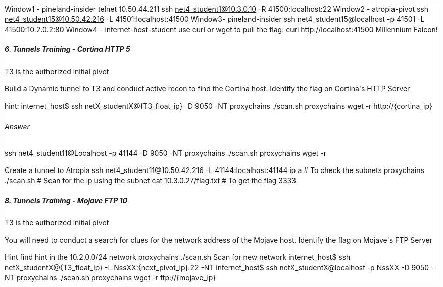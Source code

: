 Window1 - pineland-insider
telnet 10.50.44.211
ssh net4_student1@10.3.0.10 -R 41500:localhost:22
Window2 - atropia-pivot
ssh net4_student15@10.50.42.216 -L 41501:localhost:41500
Window3- pineland-insider
ssh net4_student15@localhost -p 41501 -L 41500:10.2.0.2:80
Window4 - internet-host-student
use curl or wget to pull the flag:
curl http://localhost:41500
Millennium Falcon!



##### 6. Tunnels Training - Cortina HTTP 5 #####

T3 is the authorized initial pivot

Build a Dynamic tunnel to T3 and conduct active recon to find the Cortina host.
Identify the flag on Cortina's HTTP Server

hint: 
internet_host$ ssh netX_studentX@{T3_float_ip} -D 9050 -NT
proxychains ./scan.sh
proxychains wget -r http://{cortina_ip}

###### Answer ######
ssh net4_student11@Localhost -p 41144 -D 9050 -NT
proxychains ./scan.sh
proxychains wget -r


Create a tunnel to Atropia 
ssh net4_student11@10.50.42.216 -L 41144:localhost:41144
ip a # To check the subnets 
proxychains ./scan.sh # Scan for the ip using the subnet
cat 10.3.0.27/flag.txt # To get the flag 
3333

##### 8. Tunnels Training - Mojave FTP 10 #####

T3 is the authorized initial pivot

You will need to conduct a search for clues for the network address of the Mojave host.
Identify the flag on Mojave's FTP Server

Hint 
find hint in the 10.2.0.0/24 network
proxychains ./scan.sh
Scan for new network
internet_host$ ssh netX_studentX@{T3_float_ip} -L NssXX:{next_pivot_ip}:22 -NT
internet_host$ ssh netX_studentX@localhost -p NssXX -D 9050 -NT
proxychains ./scan.sh
proxychains wget -r ftp://{mojave_ip}


